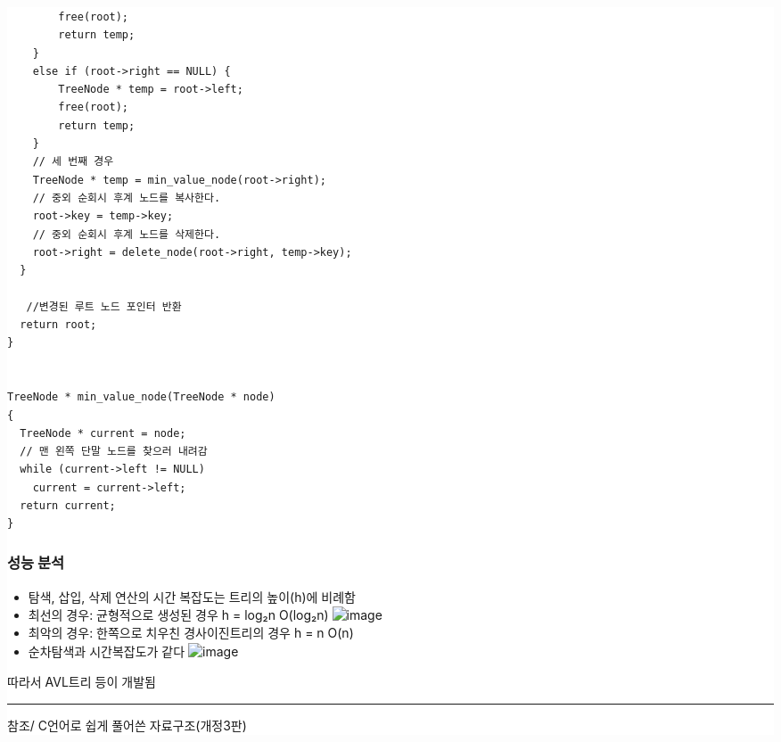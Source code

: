 ```
        free(root);
        return temp;
    }
    else if (root->right == NULL) {
        TreeNode * temp = root->left;
        free(root);
        return temp;
    }
    // 세 번째 경우
    TreeNode * temp = min_value_node(root->right);
    // 중외 순회시 후계 노드를 복사한다. 
    root->key = temp->key;
    // 중외 순회시 후계 노드를 삭제한다. 
    root->right = delete_node(root->right, temp->key);
  }

   //변경된 루트 노드 포인터 반환
  return root;
}


TreeNode * min_value_node(TreeNode * node)
{
  TreeNode * current = node;
  // 맨 왼쪽 단말 노드를 찾으러 내려감
  while (current->left != NULL)
    current = current->left;
  return current;
}

```

### 성능 분석
- 탐색, 삽입, 삭제 연산의 시간 복잡도는 트리의 높이(h)에 비례함
- 최선의 경우: 균형적으로 생성된 경우
  h = log₂n
  O(log₂n)
![image](https://github.com/j1sooko/AlgorithmStudy/assets/70093771/21c93f1d-cc43-47a2-8cf0-d15d2f09b669)
- 최악의 경우: 한쪽으로 치우친 경사이진트리의 경우
  h = n
  O(n)
- 순차탐색과 시간복잡도가 같다
![image](https://github.com/j1sooko/AlgorithmStudy/assets/70093771/8e22d71e-c1ea-4890-b6d7-fee0db6135fe)

따라서 AVL트리 등이 개발됨


---
참조/ C언어로 쉽게 풀어쓴 자료구조(개정3판)
